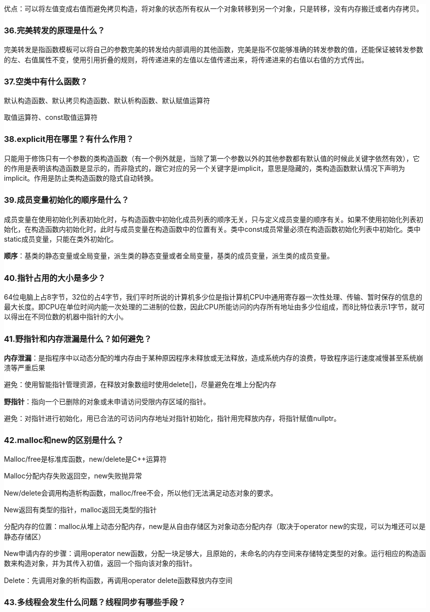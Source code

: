 优点：可以将左值变成右值而避免拷贝构造，将对象的状态所有权从一个对象转移到另一个对象，只是转移，没有内存搬迁或者内存拷贝。

### 36.完美转发的原理是什么？

完美转发是指函数模板可以将自己的参数完美的转发给内部调用的其他函数，完美是指不仅能够准确的转发参数的值，还能保证被转发参数的左、右值属性不变，使用引用折叠的规则，将传递进来的左值以左值传递出来，将传递进来的右值以右值的方式传出。

### 37.空类中有什么函数？

默认构造函数、默认拷贝构造函数、默认析构函数、默认赋值运算符

取值运算符、const取值运算符

### 38.explicit用在哪里？有什么作用？

只能用于修饰只有一个参数的类构造函数（有一个例外就是，当除了第一个参数以外的其他参数都有默认值的时候此关键字依然有效），它的作用是表明该构造函数是显示的，而非隐式的，跟它对应的另一个关键字是implicit，意思是隐藏的，类构造函数默认情况下声明为implicit。作用是防止类构造函数的隐式自动转换。

### 39.成员变量初始化的顺序是什么？

成员变量在使用初始化列表初始化时，与构造函数中初始化成员列表的顺序无关，只与定义成员变量的顺序有关。如果不使用初始化列表初始化，在构造函数内初始化时，此时与成员变量在构造函数中的位置有关。类中const成员常量必须在构造函数初始化列表中初始化。类中static成员变量，只能在类外初始化。

**顺序**：基类的静态变量或全局变量，派生类的静态变量或者全局变量，基类的成员变量，派生类的成员变量。

### 40.指针占用的大小是多少？

64位电脑上占8字节，32位的占4字节，我们平时所说的计算机多少位是指计算机CPU中通用寄存器一次性处理、传输、暂时保存的信息的最大长度。即CPU在单位时间内能一次处理的二进制的位数，因此CPU所能访问的内存所有地址由多少位组成，而8比特位表示1字节，就可以得出在不同位数的机器中指针的大小。

### 41.野指针和内存泄漏是什么？如何避免？

**内存泄漏**：是指程序中以动态分配的堆内存由于某种原因程序未释放或无法释放，造成系统内存的浪费，导致程序运行速度减慢甚至系统崩溃等严重后果

避免：使用智能指针管理资源，在释放对象数组时使用delete[]，尽量避免在堆上分配内存

**野指针**：指向一个已删除的对象或未申请访问受限内存区域的指针。

避免：对指针进行初始化，用已合法的可访问内存地址对指针初始化，指针用完释放内存，将指针赋值nullptr。

### 42.malloc和new的区别是什么？

Malloc/free是标准库函数，new/delete是C++运算符

Malloc分配内存失败返回空，new失败抛异常

New/delete会调用构造析构函数，malloc/free不会，所以他们无法满足动态对象的要求。

New返回有类型的指针，malloc返回无类型的指针

分配内存的位置：malloc从堆上动态分配内存，new是从自由存储区为对象动态分配内存（取决于operator new的实现，可以为堆还可以是静态存储区）

New申请内存的步骤：调用operator new函数，分配一块足够大，且原始的，未命名的内存空间来存储特定类型的对象。运行相应的构造函数来构造对象，并为其传入初值，返回一个指向该对象的指针。

Delete：先调用对象的析构函数，再调用operator delete函数释放内存空间

### 43.多线程会发生什么问题？线程同步有哪些手段？
